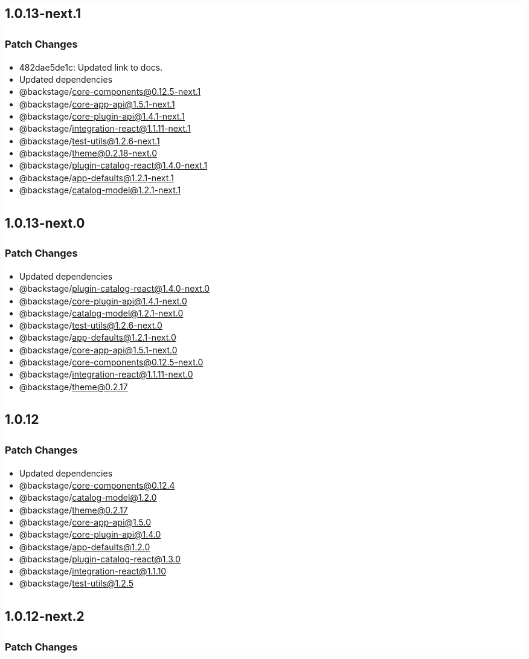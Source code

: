 ## 1.0.13-next.1

### Patch Changes

- 482dae5de1c: Updated link to docs.
- Updated dependencies
 - @backstage/core-components@0.12.5-next.1
 - @backstage/core-app-api@1.5.1-next.1
 - @backstage/core-plugin-api@1.4.1-next.1
 - @backstage/integration-react@1.1.11-next.1
 - @backstage/test-utils@1.2.6-next.1
 - @backstage/theme@0.2.18-next.0
 - @backstage/plugin-catalog-react@1.4.0-next.1
 - @backstage/app-defaults@1.2.1-next.1
 - @backstage/catalog-model@1.2.1-next.1

## 1.0.13-next.0

### Patch Changes

- Updated dependencies
 - @backstage/plugin-catalog-react@1.4.0-next.0
 - @backstage/core-plugin-api@1.4.1-next.0
 - @backstage/catalog-model@1.2.1-next.0
 - @backstage/test-utils@1.2.6-next.0
 - @backstage/app-defaults@1.2.1-next.0
 - @backstage/core-app-api@1.5.1-next.0
 - @backstage/core-components@0.12.5-next.0
 - @backstage/integration-react@1.1.11-next.0
 - @backstage/theme@0.2.17

## 1.0.12

### Patch Changes

- Updated dependencies
 - @backstage/core-components@0.12.4
 - @backstage/catalog-model@1.2.0
 - @backstage/theme@0.2.17
 - @backstage/core-app-api@1.5.0
 - @backstage/core-plugin-api@1.4.0
 - @backstage/app-defaults@1.2.0
 - @backstage/plugin-catalog-react@1.3.0
 - @backstage/integration-react@1.1.10
 - @backstage/test-utils@1.2.5

## 1.0.12-next.2

### Patch Changes
